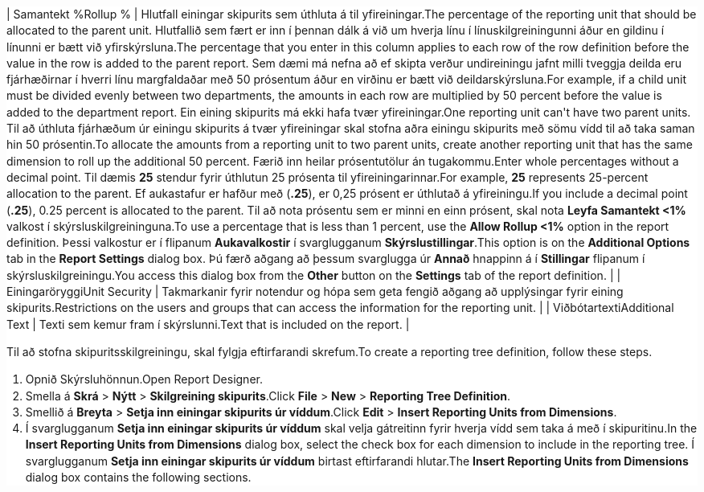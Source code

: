 | <span data-ttu-id="535fd-180">Samantekt %</span><span class="sxs-lookup"><span data-stu-id="535fd-180">Rollup %</span></span>              | <span data-ttu-id="535fd-181">Hlutfall einingar skipurits sem úthluta á til yfireiningar.</span><span class="sxs-lookup"><span data-stu-id="535fd-181">The percentage of the reporting unit that should be allocated to the parent unit.</span></span> <span data-ttu-id="535fd-182">Hlutfallið sem fært er inn í þennan dálk á við um hverja línu í línuskilgreiningunni áður en gildinu í línunni er bætt við yfirskýrsluna.</span><span class="sxs-lookup"><span data-stu-id="535fd-182">The percentage that you enter in this column applies to each row of the row definition before the value in the row is added to the parent report.</span></span> <span data-ttu-id="535fd-183">Sem dæmi má nefna að ef skipta verður undireiningu jafnt milli tveggja deilda eru fjárhæðirnar í hverri línu margfaldaðar með 50 prósentum áður en virðinu er bætt við deildarskýrsluna.</span><span class="sxs-lookup"><span data-stu-id="535fd-183">For example, if a child unit must be divided evenly between two departments, the amounts in each row are multiplied by 50 percent before the value is added to the department report.</span></span> <span data-ttu-id="535fd-184">Ein eining skipurits má ekki hafa tvær yfireiningar.</span><span class="sxs-lookup"><span data-stu-id="535fd-184">One reporting unit can't have two parent units.</span></span> <span data-ttu-id="535fd-185">Til að úthluta fjárhæðum úr einingu skipurits á tvær yfireiningar skal stofna aðra einingu skipurits með sömu vídd til að taka saman hin 50 prósentin.</span><span class="sxs-lookup"><span data-stu-id="535fd-185">To allocate the amounts from a reporting unit to two parent units, create another reporting unit that has the same dimension to roll up the additional 50 percent.</span></span> <span data-ttu-id="535fd-186">Færið inn heilar prósentutölur án tugakommu.</span><span class="sxs-lookup"><span data-stu-id="535fd-186">Enter whole percentages without a decimal point.</span></span> <span data-ttu-id="535fd-187">Til dæmis **25** stendur fyrir úthlutun 25 prósenta til yfireiningarinnar.</span><span class="sxs-lookup"><span data-stu-id="535fd-187">For example, **25** represents 25-percent allocation to the parent.</span></span> <span data-ttu-id="535fd-188">Ef aukastafur er hafður með (**.25**), er 0,25 prósent er úthlutað á yfireiningu.</span><span class="sxs-lookup"><span data-stu-id="535fd-188">If you include a decimal point (**.25**), 0.25 percent is allocated to the parent.</span></span> <span data-ttu-id="535fd-189">Til að nota prósentu sem er minni en einn prósent, skal nota **Leyfa Samantekt &lt;1%** valkost í skýrsluskilgreininguna.</span><span class="sxs-lookup"><span data-stu-id="535fd-189">To use a percentage that is less than 1 percent, use the **Allow Rollup &lt;1%** option in the report definition.</span></span> <span data-ttu-id="535fd-190">Þessi valkostur er í flipanum **Aukavalkostir** í svarglugganum **Skýrslustillingar**.</span><span class="sxs-lookup"><span data-stu-id="535fd-190">This option is on the **Additional Options** tab in the **Report Settings** dialog box.</span></span> <span data-ttu-id="535fd-191">Þú færð aðgang að þessum svarglugga úr **Annað** hnappinn á í **Stillingar** flipanum í skýrsluskilgreiningu.</span><span class="sxs-lookup"><span data-stu-id="535fd-191">You access this dialog box from the **Other** button on the **Settings** tab of the report definition.</span></span> |
| <span data-ttu-id="535fd-192">Einingaröryggi</span><span class="sxs-lookup"><span data-stu-id="535fd-192">Unit Security</span></span>         | <span data-ttu-id="535fd-193">Takmarkanir fyrir notendur og hópa sem geta fengið aðgang að upplýsingar fyrir eining skipurits.</span><span class="sxs-lookup"><span data-stu-id="535fd-193">Restrictions on the users and groups that can access the information for the reporting unit.</span></span> |
| <span data-ttu-id="535fd-194">Viðbótartexti</span><span class="sxs-lookup"><span data-stu-id="535fd-194">Additional Text</span></span>       | <span data-ttu-id="535fd-195">Texti sem kemur fram í skýrslunni.</span><span class="sxs-lookup"><span data-stu-id="535fd-195">Text that is included on the report.</span></span> |

<span data-ttu-id="535fd-196">Til að stofna skipuritsskilgreiningu, skal fylgja eftirfarandi skrefum.</span><span class="sxs-lookup"><span data-stu-id="535fd-196">To create a reporting tree definition, follow these steps.</span></span>

1. <span data-ttu-id="535fd-197">Opnið Skýrsluhönnun.</span><span class="sxs-lookup"><span data-stu-id="535fd-197">Open Report Designer.</span></span>
2. <span data-ttu-id="535fd-198">Smella á **Skrá** &gt; **Nýtt** &gt; **Skilgreining skipurits**.</span><span class="sxs-lookup"><span data-stu-id="535fd-198">Click **File** &gt; **New** &gt; **Reporting Tree Definition**.</span></span>
3. <span data-ttu-id="535fd-199">Smellið á **Breyta** &gt; **Setja inn einingar skipurits úr víddum**.</span><span class="sxs-lookup"><span data-stu-id="535fd-199">Click **Edit** &gt; **Insert Reporting Units from Dimensions**.</span></span>
4. <span data-ttu-id="535fd-200">Í svarglugganum **Setja inn einingar skipurits úr víddum** skal velja gátreitinn fyrir hverja vídd sem taka á með í skipuritinu.</span><span class="sxs-lookup"><span data-stu-id="535fd-200">In the **Insert Reporting Units from Dimensions** dialog box, select the check box for each dimension to include in the reporting tree.</span></span> <span data-ttu-id="535fd-201">Í svarglugganum **Setja inn einingar skipurits úr víddum** birtast eftirfarandi hlutar.</span><span class="sxs-lookup"><span data-stu-id="535fd-201">The **Insert Reporting Units from Dimensions** dialog box contains the following sections.</span></span>
